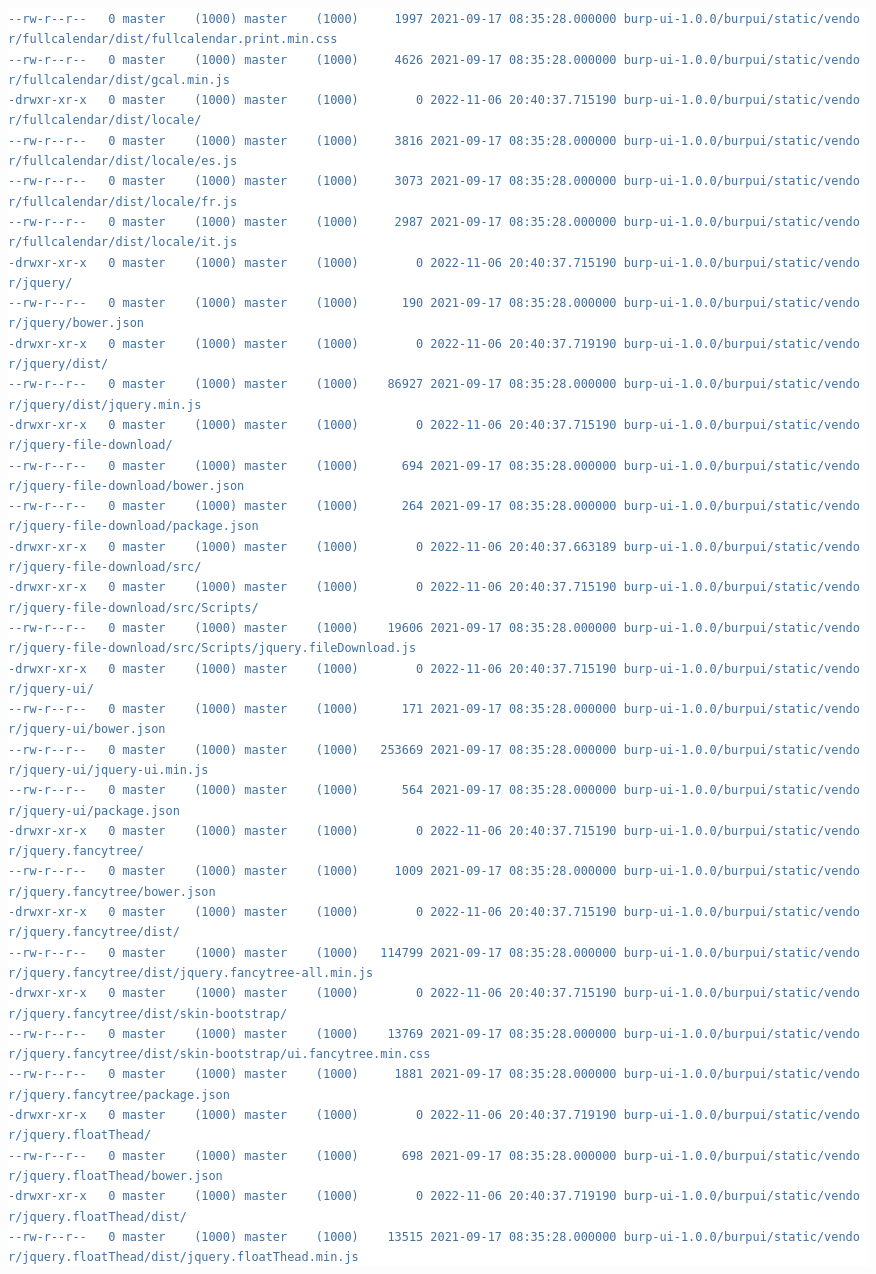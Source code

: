 ```diff
--rw-r--r--   0 master    (1000) master    (1000)     1997 2021-09-17 08:35:28.000000 burp-ui-1.0.0/burpui/static/vendor/fullcalendar/dist/fullcalendar.print.min.css
--rw-r--r--   0 master    (1000) master    (1000)     4626 2021-09-17 08:35:28.000000 burp-ui-1.0.0/burpui/static/vendor/fullcalendar/dist/gcal.min.js
-drwxr-xr-x   0 master    (1000) master    (1000)        0 2022-11-06 20:40:37.715190 burp-ui-1.0.0/burpui/static/vendor/fullcalendar/dist/locale/
--rw-r--r--   0 master    (1000) master    (1000)     3816 2021-09-17 08:35:28.000000 burp-ui-1.0.0/burpui/static/vendor/fullcalendar/dist/locale/es.js
--rw-r--r--   0 master    (1000) master    (1000)     3073 2021-09-17 08:35:28.000000 burp-ui-1.0.0/burpui/static/vendor/fullcalendar/dist/locale/fr.js
--rw-r--r--   0 master    (1000) master    (1000)     2987 2021-09-17 08:35:28.000000 burp-ui-1.0.0/burpui/static/vendor/fullcalendar/dist/locale/it.js
-drwxr-xr-x   0 master    (1000) master    (1000)        0 2022-11-06 20:40:37.715190 burp-ui-1.0.0/burpui/static/vendor/jquery/
--rw-r--r--   0 master    (1000) master    (1000)      190 2021-09-17 08:35:28.000000 burp-ui-1.0.0/burpui/static/vendor/jquery/bower.json
-drwxr-xr-x   0 master    (1000) master    (1000)        0 2022-11-06 20:40:37.719190 burp-ui-1.0.0/burpui/static/vendor/jquery/dist/
--rw-r--r--   0 master    (1000) master    (1000)    86927 2021-09-17 08:35:28.000000 burp-ui-1.0.0/burpui/static/vendor/jquery/dist/jquery.min.js
-drwxr-xr-x   0 master    (1000) master    (1000)        0 2022-11-06 20:40:37.715190 burp-ui-1.0.0/burpui/static/vendor/jquery-file-download/
--rw-r--r--   0 master    (1000) master    (1000)      694 2021-09-17 08:35:28.000000 burp-ui-1.0.0/burpui/static/vendor/jquery-file-download/bower.json
--rw-r--r--   0 master    (1000) master    (1000)      264 2021-09-17 08:35:28.000000 burp-ui-1.0.0/burpui/static/vendor/jquery-file-download/package.json
-drwxr-xr-x   0 master    (1000) master    (1000)        0 2022-11-06 20:40:37.663189 burp-ui-1.0.0/burpui/static/vendor/jquery-file-download/src/
-drwxr-xr-x   0 master    (1000) master    (1000)        0 2022-11-06 20:40:37.715190 burp-ui-1.0.0/burpui/static/vendor/jquery-file-download/src/Scripts/
--rw-r--r--   0 master    (1000) master    (1000)    19606 2021-09-17 08:35:28.000000 burp-ui-1.0.0/burpui/static/vendor/jquery-file-download/src/Scripts/jquery.fileDownload.js
-drwxr-xr-x   0 master    (1000) master    (1000)        0 2022-11-06 20:40:37.715190 burp-ui-1.0.0/burpui/static/vendor/jquery-ui/
--rw-r--r--   0 master    (1000) master    (1000)      171 2021-09-17 08:35:28.000000 burp-ui-1.0.0/burpui/static/vendor/jquery-ui/bower.json
--rw-r--r--   0 master    (1000) master    (1000)   253669 2021-09-17 08:35:28.000000 burp-ui-1.0.0/burpui/static/vendor/jquery-ui/jquery-ui.min.js
--rw-r--r--   0 master    (1000) master    (1000)      564 2021-09-17 08:35:28.000000 burp-ui-1.0.0/burpui/static/vendor/jquery-ui/package.json
-drwxr-xr-x   0 master    (1000) master    (1000)        0 2022-11-06 20:40:37.715190 burp-ui-1.0.0/burpui/static/vendor/jquery.fancytree/
--rw-r--r--   0 master    (1000) master    (1000)     1009 2021-09-17 08:35:28.000000 burp-ui-1.0.0/burpui/static/vendor/jquery.fancytree/bower.json
-drwxr-xr-x   0 master    (1000) master    (1000)        0 2022-11-06 20:40:37.715190 burp-ui-1.0.0/burpui/static/vendor/jquery.fancytree/dist/
--rw-r--r--   0 master    (1000) master    (1000)   114799 2021-09-17 08:35:28.000000 burp-ui-1.0.0/burpui/static/vendor/jquery.fancytree/dist/jquery.fancytree-all.min.js
-drwxr-xr-x   0 master    (1000) master    (1000)        0 2022-11-06 20:40:37.715190 burp-ui-1.0.0/burpui/static/vendor/jquery.fancytree/dist/skin-bootstrap/
--rw-r--r--   0 master    (1000) master    (1000)    13769 2021-09-17 08:35:28.000000 burp-ui-1.0.0/burpui/static/vendor/jquery.fancytree/dist/skin-bootstrap/ui.fancytree.min.css
--rw-r--r--   0 master    (1000) master    (1000)     1881 2021-09-17 08:35:28.000000 burp-ui-1.0.0/burpui/static/vendor/jquery.fancytree/package.json
-drwxr-xr-x   0 master    (1000) master    (1000)        0 2022-11-06 20:40:37.719190 burp-ui-1.0.0/burpui/static/vendor/jquery.floatThead/
--rw-r--r--   0 master    (1000) master    (1000)      698 2021-09-17 08:35:28.000000 burp-ui-1.0.0/burpui/static/vendor/jquery.floatThead/bower.json
-drwxr-xr-x   0 master    (1000) master    (1000)        0 2022-11-06 20:40:37.719190 burp-ui-1.0.0/burpui/static/vendor/jquery.floatThead/dist/
--rw-r--r--   0 master    (1000) master    (1000)    13515 2021-09-17 08:35:28.000000 burp-ui-1.0.0/burpui/static/vendor/jquery.floatThead/dist/jquery.floatThead.min.js
```